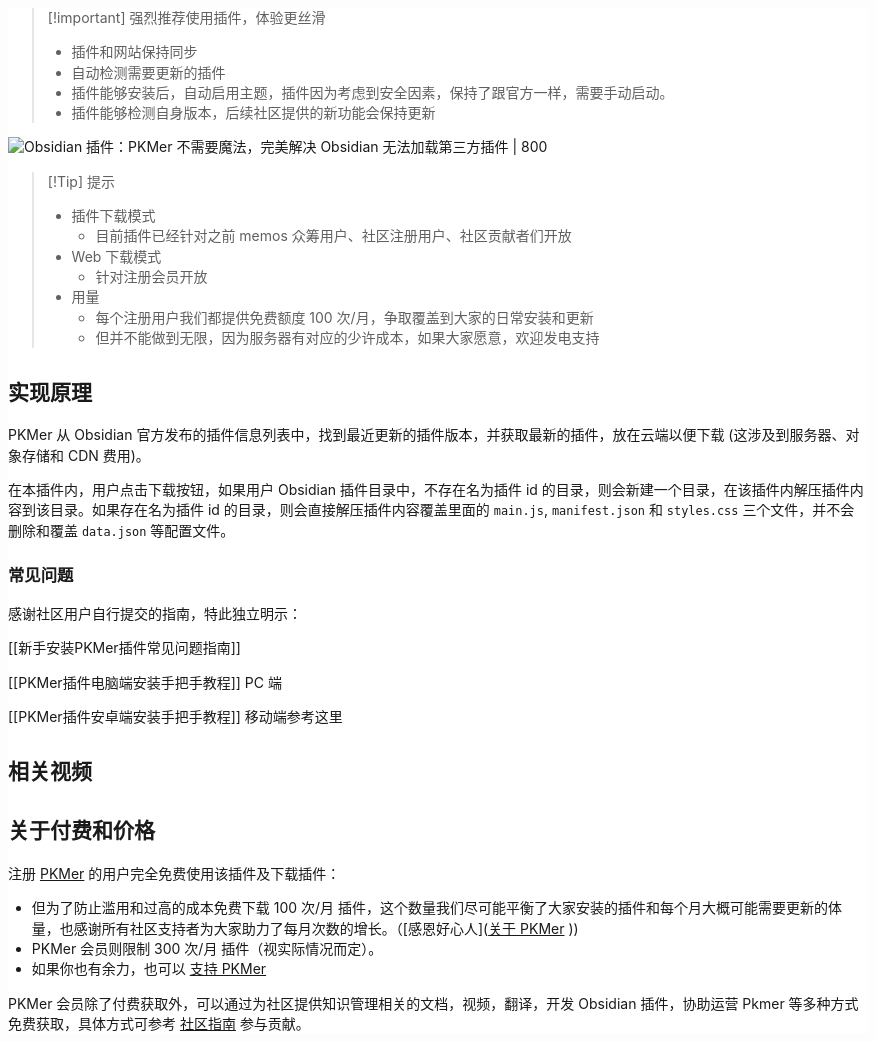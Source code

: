 > [!important] 强烈推荐使用插件，体验更丝滑
> - 插件和网站保持同步
> - 自动检测需要更新的插件
> - 插件能够安装后，自动启用主题，插件因为考虑到安全因素，保持了跟官方一样，需要手动启动。
> - 插件能够检测自身版本，后续社区提供的新功能会保持更新

![Obsidian 插件：PKMer 不需要魔法，完美解决 Obsidian 无法加载第三方插件 | 800](https://cdn.pkmer.cn/images/202307270045035.gif!pkmer)

> [!Tip] 提示
> - 插件下载模式
> 	- 目前插件已经针对之前 memos 众筹用户、社区注册用户、社区贡献者们开放
> - Web 下载模式
> 	- 针对注册会员开放
> - 用量
> 	- 每个注册用户我们都提供免费额度 100 次/月，争取覆盖到大家的日常安装和更新
> 	- 但并不能做到无限，因为服务器有对应的少许成本，如果大家愿意，欢迎发电支持

## 实现原理

PKMer 从 Obsidian 官方发布的插件信息列表中，找到最近更新的插件版本，并获取最新的插件，放在云端以便下载 (这涉及到服务器、对象存储和 CDN 费用)。

在本插件内，用户点击下载按钮，如果用户 Obsidian 插件目录中，不存在名为插件 id 的目录，则会新建一个目录，在该插件内解压插件内容到该目录。如果存在名为插件 id 的目录，则会直接解压插件内容覆盖里面的 `main.js`, `manifest.json` 和 `styles.css` 三个文件，并不会删除和覆盖 `data.json` 等配置文件。

### 常见问题

感谢社区用户自行提交的指南，特此独立明示：

[[新手安装PKMer插件常见问题指南]]

[[PKMer插件电脑端安装手把手教程]] PC 端

[[PKMer插件安卓端安装手把手教程]] 移动端参考这里

## 相关视频

<iframe src="https://player.bilibili.com/player.html?aid=915396535&bvid=BV1Mu4y1v7FG&cid=1252667599&page=1&autoplay=false" scrolling="no" border="0" frameborder="no" framespacing="0" allowfullscreen="true" width="80%" height="500"> </iframe>

<iframe src="https://player.bilibili.com/player.html?aid=956765724&bvid=BV1qp4y1V7SL&cid=1222533808&page=1&autoplay=false" autoplay="false" scrolling="no" border="0" frameborder="no" framespacing="0" allowfullscreen="true" width="80%" height="500"> </iframe>

## 关于付费和价格

注册 [PKMer](https://pkmer.cn/) 的用户完全免费使用该插件及下载插件：

- 但为了防止滥用和过高的成本免费下载 100 次/月 插件，这个数量我们尽可能平衡了大家安装的插件和每个月大概可能需要更新的体量，也感谢所有社区支持者为大家助力了每月次数的增长。（[感恩好心人]([关于 PKMer](https://pkmer.cn/about/#support) ))
- PKMer 会员则限制 300 次/月 插件（视实际情况而定）。
- 如果你也有余力，也可以 [支持 PKMer](https://pkmer.cn/products/price/)

PKMer 会员除了付费获取外，可以通过为社区提供知识管理相关的文档，视频，翻译，开发 Obsidian 插件，协助运营 Pkmer 等多种方式免费获取，具体方式可参考 [社区指南](https://pkmer.cn/show/20230330155738) 参与贡献。
